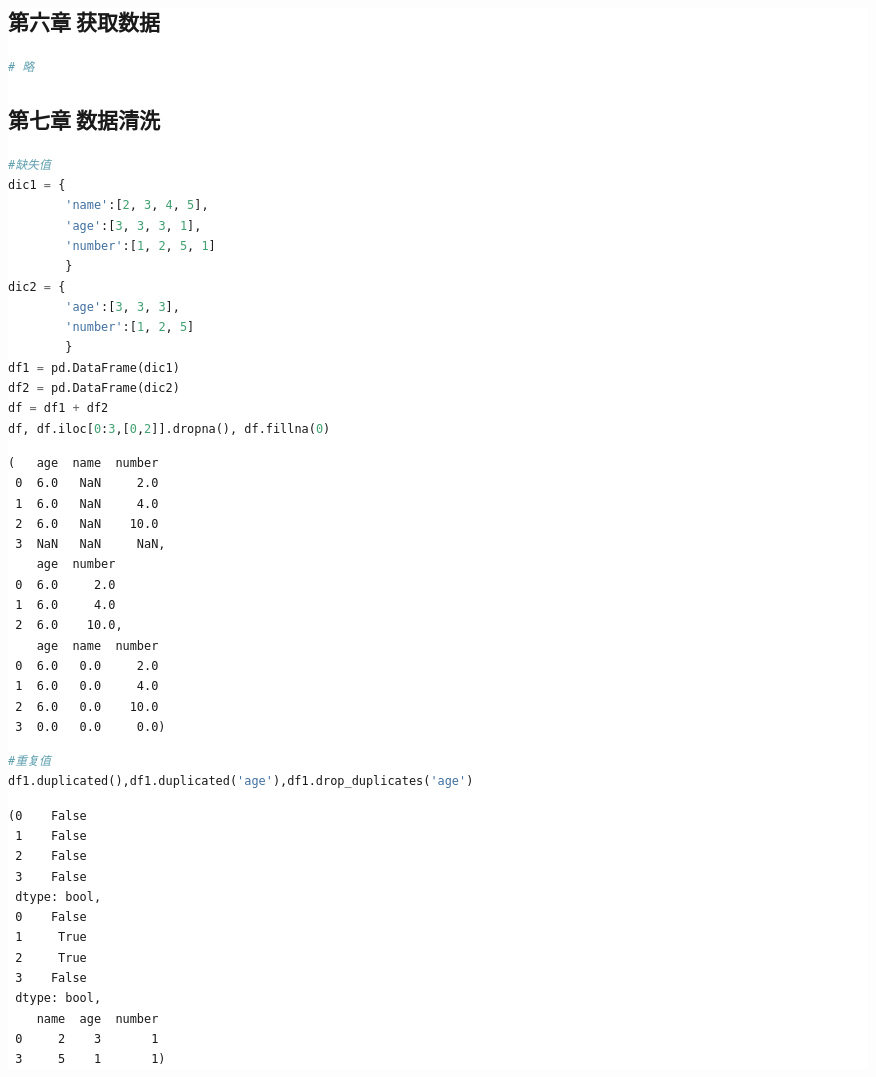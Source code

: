 

## 第六章 获取数据


```python
# 略
```

## 第七章 数据清洗


```python
#缺失值
dic1 = {
        'name':[2, 3, 4, 5],
        'age':[3, 3, 3, 1],
        'number':[1, 2, 5, 1]
        }
dic2 = {
        'age':[3, 3, 3],
        'number':[1, 2, 5]
        }
df1 = pd.DataFrame(dic1)
df2 = pd.DataFrame(dic2)
df = df1 + df2
df, df.iloc[0:3,[0,2]].dropna(), df.fillna(0)
```




    (   age  name  number
     0  6.0   NaN     2.0
     1  6.0   NaN     4.0
     2  6.0   NaN    10.0
     3  NaN   NaN     NaN,
        age  number
     0  6.0     2.0
     1  6.0     4.0
     2  6.0    10.0,
        age  name  number
     0  6.0   0.0     2.0
     1  6.0   0.0     4.0
     2  6.0   0.0    10.0
     3  0.0   0.0     0.0)




```python
#重复值
df1.duplicated(),df1.duplicated('age'),df1.drop_duplicates('age')
```




    (0    False
     1    False
     2    False
     3    False
     dtype: bool,
     0    False
     1     True
     2     True
     3    False
     dtype: bool,
        name  age  number
     0     2    3       1
     3     5    1       1)
